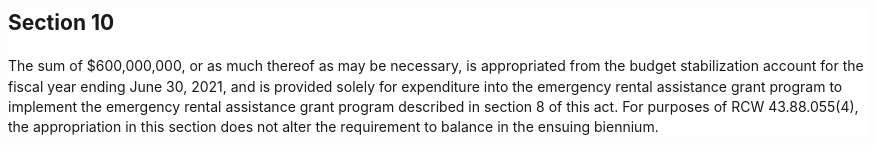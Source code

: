 ## Section 10
The sum of $600,000,000, or as much thereof as may be necessary, is appropriated from the budget stabilization account for the fiscal year ending June 30, 2021, and is provided solely for expenditure into the emergency rental assistance grant program to implement the emergency rental assistance grant program described in section 8 of this act. For purposes of RCW 43.88.055(4), the appropriation in this section does not alter the requirement to balance in the ensuing biennium.
